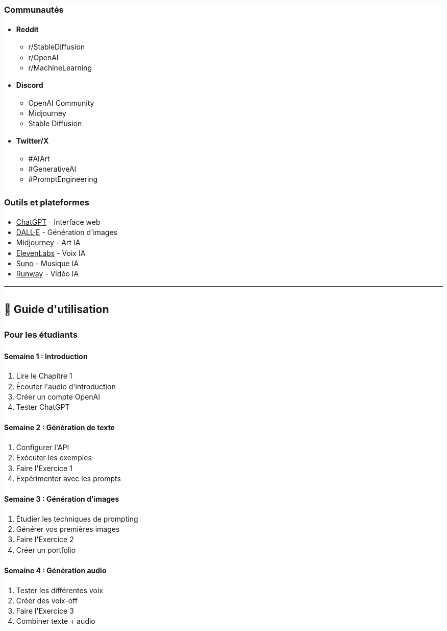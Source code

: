 ### Communautés
- **Reddit**
  - r/StableDiffusion
  - r/OpenAI
  - r/MachineLearning

- **Discord**
  - OpenAI Community
  - Midjourney
  - Stable Diffusion

- **Twitter/X**
  - #AIArt
  - #GenerativeAI
  - #PromptEngineering

### Outils et plateformes
- [ChatGPT](https://chat.openai.com/) - Interface web
- [DALL·E](https://labs.openai.com/) - Génération d'images
- [Midjourney](https://www.midjourney.com/) - Art IA
- [ElevenLabs](https://elevenlabs.io/) - Voix IA
- [Suno](https://suno.ai/) - Musique IA
- [Runway](https://runwayml.com/) - Vidéo IA

---

## 🚀 Guide d'utilisation

### Pour les étudiants

#### Semaine 1 : Introduction
1. Lire le Chapitre 1
2. Écouter l'audio d'introduction
3. Créer un compte OpenAI
4. Tester ChatGPT

#### Semaine 2 : Génération de texte
1. Configurer l'API
2. Exécuter les exemples
3. Faire l'Exercice 1
4. Expérimenter avec les prompts

#### Semaine 3 : Génération d'images
1. Étudier les techniques de prompting
2. Générer vos premières images
3. Faire l'Exercice 2
4. Créer un portfolio

#### Semaine 4 : Génération audio
1. Tester les différentes voix
2. Créer des voix-off
3. Faire l'Exercice 3
4. Combiner texte + audio
